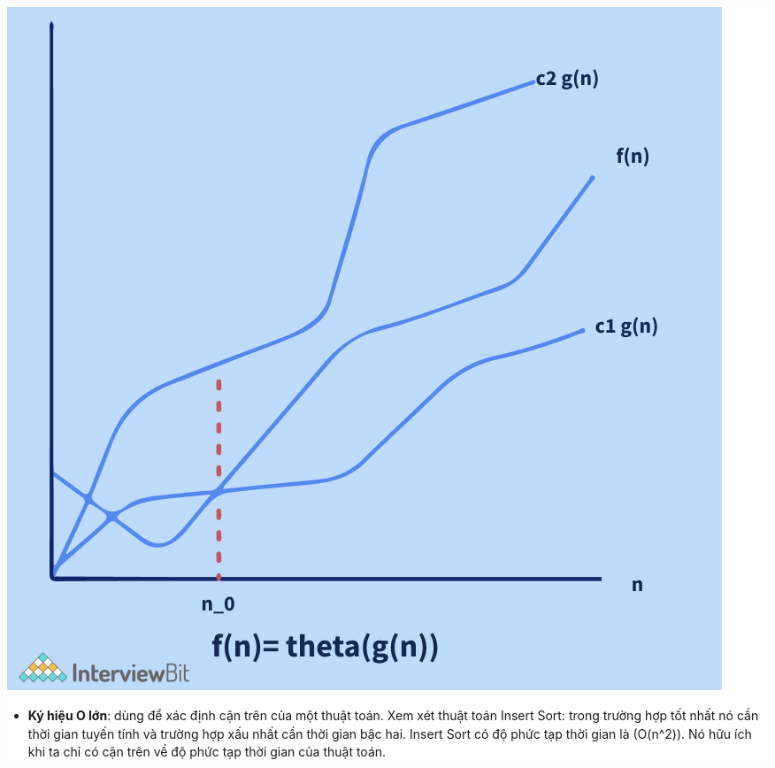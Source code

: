 ![](./assets/The_Theta_Notation.png)

- **Ký hiệu O lớn**: dùng để xác định cận trên của một thuật toán. Xem xét thuật toán Insert Sort: trong trường hợp tốt nhất nó cần thời gian tuyến tính và trường hợp xấu nhất cần thời gian bậc hai. Insert Sort có độ phức tạp thời gian là (O(n^2)). Nó hữu ích khi ta chỉ có cận trên về độ phức tạp thời gian của thuật toán.
